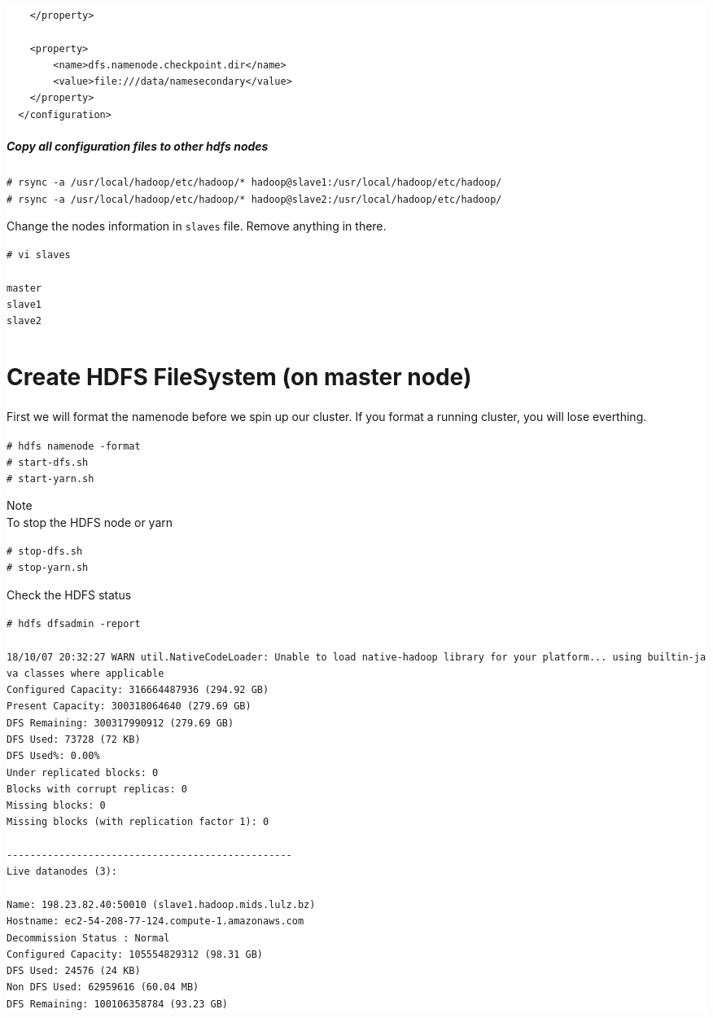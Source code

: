 ```
    </property>

    <property>
        <name>dfs.namenode.checkpoint.dir</name>
        <value>file:///data/namesecondary</value>
    </property>
  </configuration>
```

##### Copy all configuration files to other hdfs nodes
```
# rsync -a /usr/local/hadoop/etc/hadoop/* hadoop@slave1:/usr/local/hadoop/etc/hadoop/
# rsync -a /usr/local/hadoop/etc/hadoop/* hadoop@slave2:/usr/local/hadoop/etc/hadoop/
```
Change the nodes information in `slaves` file. Remove anything in there. 
```
# vi slaves

master
slave1
slave2
```

# Create HDFS FileSystem (on master node)

First we will format the namenode before we spin up our cluster. If you format a running cluster, you will lose everthing. 
```
# hdfs namenode -format
# start-dfs.sh
# start-yarn.sh
```
Note  
To stop the HDFS node or yarn
```
# stop-dfs.sh
# stop-yarn.sh
```

Check the HDFS status
```
# hdfs dfsadmin -report

18/10/07 20:32:27 WARN util.NativeCodeLoader: Unable to load native-hadoop library for your platform... using builtin-java classes where applicable
Configured Capacity: 316664487936 (294.92 GB)
Present Capacity: 300318064640 (279.69 GB)
DFS Remaining: 300317990912 (279.69 GB)
DFS Used: 73728 (72 KB)
DFS Used%: 0.00%
Under replicated blocks: 0
Blocks with corrupt replicas: 0
Missing blocks: 0
Missing blocks (with replication factor 1): 0

-------------------------------------------------
Live datanodes (3):

Name: 198.23.82.40:50010 (slave1.hadoop.mids.lulz.bz)
Hostname: ec2-54-208-77-124.compute-1.amazonaws.com
Decommission Status : Normal
Configured Capacity: 105554829312 (98.31 GB)
DFS Used: 24576 (24 KB)
Non DFS Used: 62959616 (60.04 MB)
DFS Remaining: 100106358784 (93.23 GB)
```